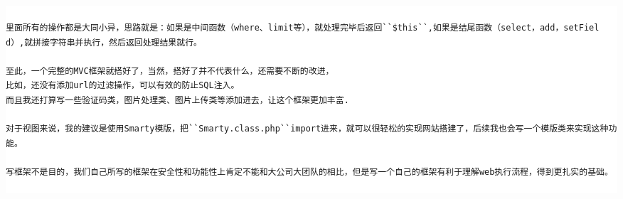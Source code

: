 ~~~

里面所有的操作都是大同小异，思路就是：如果是中间函数（where、limit等），就处理完毕后返回``$this``,如果是结尾函数（select，add，setField）,就拼接字符串并执行，然后返回处理结果就行。

至此，一个完整的MVC框架就搭好了，当然，搭好了并不代表什么，还需要不断的改进，
比如，还没有添加url的过滤操作，可以有效的防止SQL注入。
而且我还打算写一些验证码类，图片处理类、图片上传类等添加进去，让这个框架更加丰富.

对于视图来说，我的建议是使用Smarty模版，把``Smarty.class.php``import进来，就可以很轻松的实现网站搭建了，后续我也会写一个模版类来实现这种功能。

写框架不是目的，我们自己所写的框架在安全性和功能性上肯定不能和大公司大团队的相比，但是写一个自己的框架有利于理解web执行流程，得到更扎实的基础。

